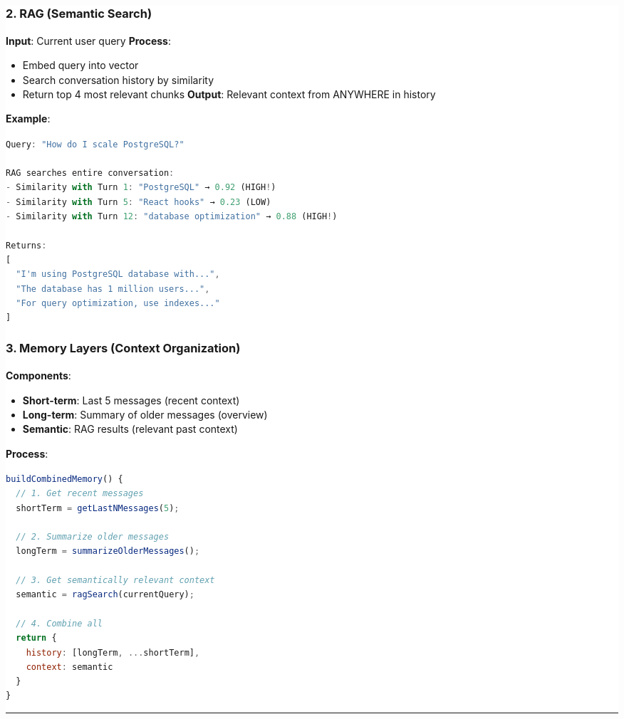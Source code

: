 ### 2. RAG (Semantic Search)
**Input**: Current user query
**Process**:
- Embed query into vector
- Search conversation history by similarity
- Return top 4 most relevant chunks
**Output**: Relevant context from ANYWHERE in history

**Example**:
```javascript
Query: "How do I scale PostgreSQL?"

RAG searches entire conversation:
- Similarity with Turn 1: "PostgreSQL" → 0.92 (HIGH!)
- Similarity with Turn 5: "React hooks" → 0.23 (LOW)
- Similarity with Turn 12: "database optimization" → 0.88 (HIGH!)

Returns:
[
  "I'm using PostgreSQL database with...",
  "The database has 1 million users...",
  "For query optimization, use indexes..."
]
```

### 3. Memory Layers (Context Organization)
**Components**:
- **Short-term**: Last 5 messages (recent context)
- **Long-term**: Summary of older messages (overview)
- **Semantic**: RAG results (relevant past context)

**Process**:
```javascript
buildCombinedMemory() {
  // 1. Get recent messages
  shortTerm = getLastNMessages(5);
  
  // 2. Summarize older messages
  longTerm = summarizeOlderMessages();
  
  // 3. Get semantically relevant context
  semantic = ragSearch(currentQuery);
  
  // 4. Combine all
  return {
    history: [longTerm, ...shortTerm],
    context: semantic
  }
}
```

---
